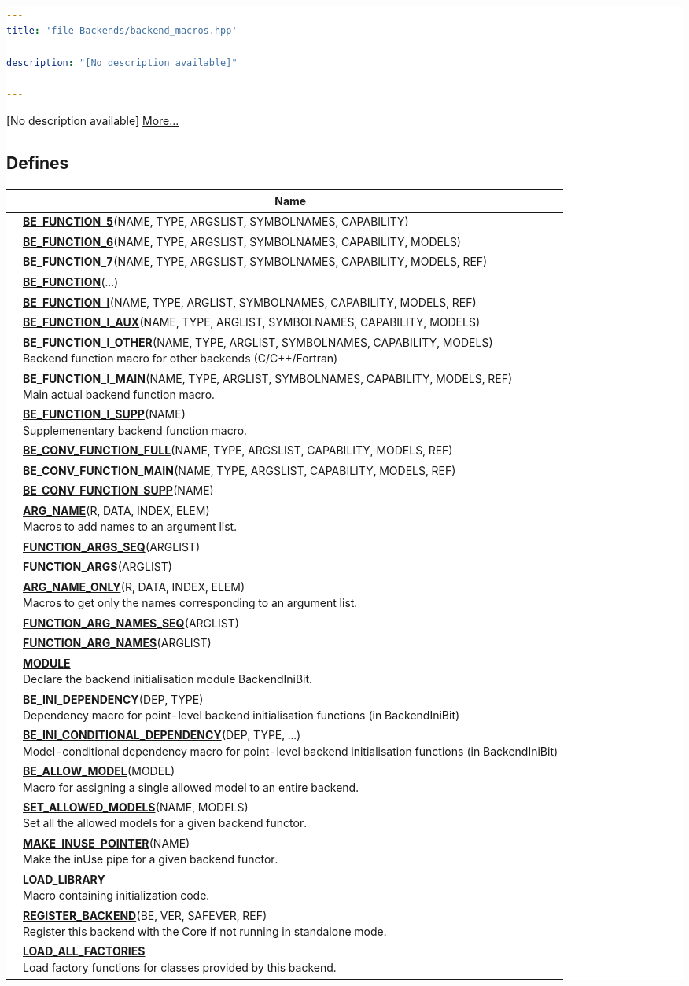 ```yaml
---
title: 'file Backends/backend_macros.hpp'

description: "[No description available]"

---
```







[No description available] [More...](#detailed-description)

## Defines

|                | Name           |
| -------------- | -------------- |
|  | **[BE_FUNCTION_5](/documentation/code/colliderbit/files/backend__macros_8hpp/#define-be-function-5)**(NAME, TYPE, ARGSLIST, SYMBOLNAMES, CAPABILITY)  |
|  | **[BE_FUNCTION_6](/documentation/code/colliderbit/files/backend__macros_8hpp/#define-be-function-6)**(NAME, TYPE, ARGSLIST, SYMBOLNAMES, CAPABILITY, MODELS)  |
|  | **[BE_FUNCTION_7](/documentation/code/colliderbit/files/backend__macros_8hpp/#define-be-function-7)**(NAME, TYPE, ARGSLIST, SYMBOLNAMES, CAPABILITY, MODELS, REF)  |
|  | **[BE_FUNCTION](/documentation/code/colliderbit/files/backend__macros_8hpp/#define-be-function)**(...)  |
|  | **[BE_FUNCTION_I](/documentation/code/colliderbit/files/backend__macros_8hpp/#define-be-function-i)**(NAME, TYPE, ARGLIST, SYMBOLNAMES, CAPABILITY, MODELS, REF)  |
|  | **[BE_FUNCTION_I_AUX](/documentation/code/colliderbit/files/backend__macros_8hpp/#define-be-function-i-aux)**(NAME, TYPE, ARGLIST, SYMBOLNAMES, CAPABILITY, MODELS)  |
|  | **[BE_FUNCTION_I_OTHER](/documentation/code/colliderbit/files/backend__macros_8hpp/#define-be-function-i-other)**(NAME, TYPE, ARGLIST, SYMBOLNAMES, CAPABILITY, MODELS) <br>Backend function macro for other backends (C/C++/Fortran)  |
|  | **[BE_FUNCTION_I_MAIN](/documentation/code/colliderbit/files/backend__macros_8hpp/#define-be-function-i-main)**(NAME, TYPE, ARGLIST, SYMBOLNAMES, CAPABILITY, MODELS, REF) <br>Main actual backend function macro.  |
|  | **[BE_FUNCTION_I_SUPP](/documentation/code/colliderbit/files/backend__macros_8hpp/#define-be-function-i-supp)**(NAME) <br>Supplemenentary backend function macro.  |
|  | **[BE_CONV_FUNCTION_FULL](/documentation/code/colliderbit/files/backend__macros_8hpp/#define-be-conv-function-full)**(NAME, TYPE, ARGSLIST, CAPABILITY, MODELS, REF)  |
|  | **[BE_CONV_FUNCTION_MAIN](/documentation/code/colliderbit/files/backend__macros_8hpp/#define-be-conv-function-main)**(NAME, TYPE, ARGSLIST, CAPABILITY, MODELS, REF)  |
|  | **[BE_CONV_FUNCTION_SUPP](/documentation/code/colliderbit/files/backend__macros_8hpp/#define-be-conv-function-supp)**(NAME)  |
|  | **[ARG_NAME](/documentation/code/colliderbit/files/backend__macros_8hpp/#define-arg-name)**(R, DATA, INDEX, ELEM) <br>Macros to add names to an argument list.  |
|  | **[FUNCTION_ARGS_SEQ](/documentation/code/colliderbit/files/backend__macros_8hpp/#define-function-args-seq)**(ARGLIST)  |
|  | **[FUNCTION_ARGS](/documentation/code/colliderbit/files/backend__macros_8hpp/#define-function-args)**(ARGLIST)  |
|  | **[ARG_NAME_ONLY](/documentation/code/colliderbit/files/backend__macros_8hpp/#define-arg-name-only)**(R, DATA, INDEX, ELEM) <br>Macros to get only the names corresponding to an argument list.  |
|  | **[FUNCTION_ARG_NAMES_SEQ](/documentation/code/colliderbit/files/backend__macros_8hpp/#define-function-arg-names-seq)**(ARGLIST)  |
|  | **[FUNCTION_ARG_NAMES](/documentation/code/colliderbit/files/backend__macros_8hpp/#define-function-arg-names)**(ARGLIST)  |
|  | **[MODULE](/documentation/code/colliderbit/files/backend__macros_8hpp/#define-module)** <br>Declare the backend initialisation module BackendIniBit.  |
|  | **[BE_INI_DEPENDENCY](/documentation/code/colliderbit/files/backend__macros_8hpp/#define-be-ini-dependency)**(DEP, TYPE) <br>Dependency macro for point-level backend initialisation functions (in BackendIniBit)  |
|  | **[BE_INI_CONDITIONAL_DEPENDENCY](/documentation/code/colliderbit/files/backend__macros_8hpp/#define-be-ini-conditional-dependency)**(DEP, TYPE, ...) <br>Model-conditional dependency macro for point-level backend initialisation functions (in BackendIniBit)  |
|  | **[BE_ALLOW_MODEL](/documentation/code/colliderbit/files/backend__macros_8hpp/#define-be-allow-model)**(MODEL) <br>Macro for assigning a single allowed model to an entire backend.  |
|  | **[SET_ALLOWED_MODELS](/documentation/code/colliderbit/files/backend__macros_8hpp/#define-set-allowed-models)**(NAME, MODELS) <br>Set all the allowed models for a given backend functor.  |
|  | **[MAKE_INUSE_POINTER](/documentation/code/colliderbit/files/backend__macros_8hpp/#define-make-inuse-pointer)**(NAME) <br>Make the inUse pipe for a given backend functor.  |
|  | **[LOAD_LIBRARY](/documentation/code/colliderbit/files/backend__macros_8hpp/#define-load-library)** <br>Macro containing initialization code.  |
|  | **[REGISTER_BACKEND](/documentation/code/colliderbit/files/backend__macros_8hpp/#define-register-backend)**(BE, VER, SAFEVER, REF) <br>Register this backend with the Core if not running in standalone mode.  |
|  | **[LOAD_ALL_FACTORIES](/documentation/code/colliderbit/files/backend__macros_8hpp/#define-load-all-factories)** <br>Load factory functions for classes provided by this backend.  |